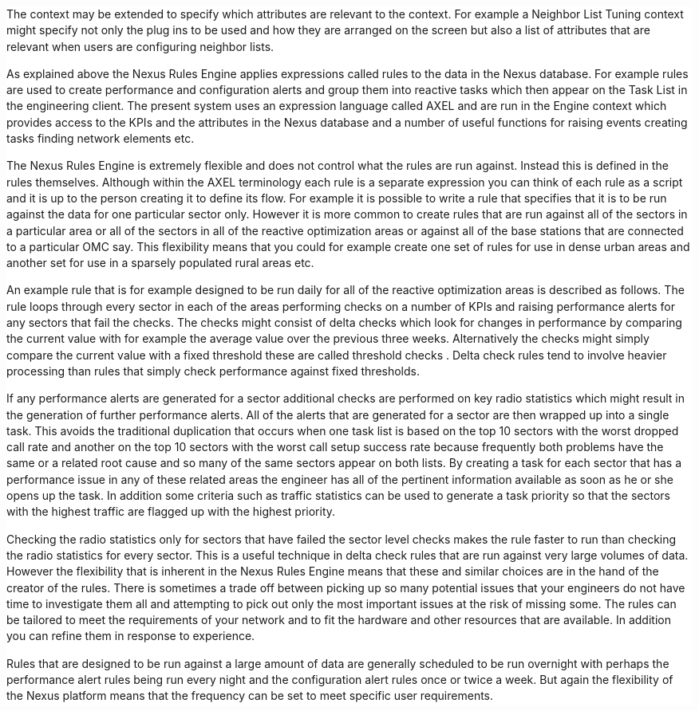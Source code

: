 The context may be extended to specify which attributes are relevant to the context. For example a Neighbor List Tuning context might specify not only the plug ins to be used and how they are arranged on the screen but also a list of attributes that are relevant when users are configuring neighbor lists.

As explained above the Nexus Rules Engine applies expressions called rules to the data in the Nexus database. For example rules are used to create performance and configuration alerts and group them into reactive tasks which then appear on the Task List in the engineering client. The present system uses an expression language called AXEL and are run in the Engine context which provides access to the KPIs and the attributes in the Nexus database and a number of useful functions for raising events creating tasks finding network elements etc.

The Nexus Rules Engine is extremely flexible and does not control what the rules are run against. Instead this is defined in the rules themselves. Although within the AXEL terminology each rule is a separate expression you can think of each rule as a script and it is up to the person creating it to define its flow. For example it is possible to write a rule that specifies that it is to be run against the data for one particular sector only. However it is more common to create rules that are run against all of the sectors in a particular area or all of the sectors in all of the reactive optimization areas or against all of the base stations that are connected to a particular OMC say. This flexibility means that you could for example create one set of rules for use in dense urban areas and another set for use in a sparsely populated rural areas etc.

An example rule that is for example designed to be run daily for all of the reactive optimization areas is described as follows. The rule loops through every sector in each of the areas performing checks on a number of KPIs and raising performance alerts for any sectors that fail the checks. The checks might consist of delta checks which look for changes in performance by comparing the current value with for example the average value over the previous three weeks. Alternatively the checks might simply compare the current value with a fixed threshold these are called threshold checks . Delta check rules tend to involve heavier processing than rules that simply check performance against fixed thresholds.

If any performance alerts are generated for a sector additional checks are performed on key radio statistics which might result in the generation of further performance alerts. All of the alerts that are generated for a sector are then wrapped up into a single task. This avoids the traditional duplication that occurs when one task list is based on the top 10 sectors with the worst dropped call rate and another on the top 10 sectors with the worst call setup success rate because frequently both problems have the same or a related root cause and so many of the same sectors appear on both lists. By creating a task for each sector that has a performance issue in any of these related areas the engineer has all of the pertinent information available as soon as he or she opens up the task. In addition some criteria such as traffic statistics can be used to generate a task priority so that the sectors with the highest traffic are flagged up with the highest priority.

Checking the radio statistics only for sectors that have failed the sector level checks makes the rule faster to run than checking the radio statistics for every sector. This is a useful technique in delta check rules that are run against very large volumes of data. However the flexibility that is inherent in the Nexus Rules Engine means that these and similar choices are in the hand of the creator of the rules. There is sometimes a trade off between picking up so many potential issues that your engineers do not have time to investigate them all and attempting to pick out only the most important issues at the risk of missing some. The rules can be tailored to meet the requirements of your network and to fit the hardware and other resources that are available. In addition you can refine them in response to experience.

Rules that are designed to be run against a large amount of data are generally scheduled to be run overnight with perhaps the performance alert rules being run every night and the configuration alert rules once or twice a week. But again the flexibility of the Nexus platform means that the frequency can be set to meet specific user requirements.
